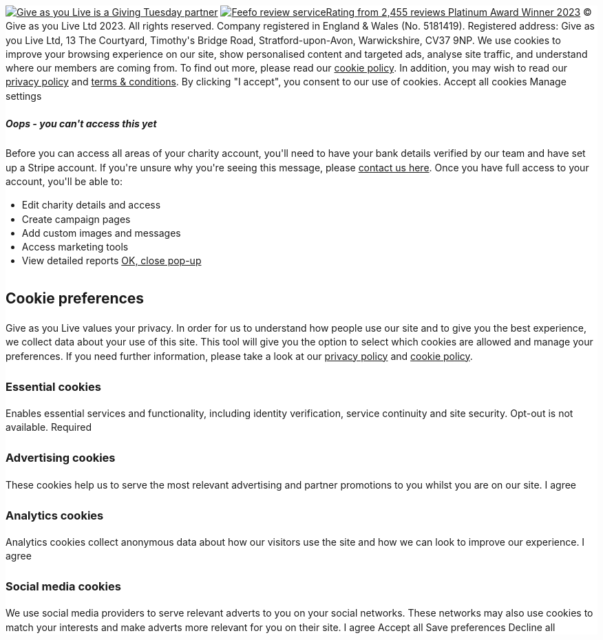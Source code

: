[![Give as you Live is a Giving Tuesday partner](/images/common/logos/giving-tuesday-white.png)](https://www.givingtuesday.org.uk/our-partners/?search=give+as+you+live) 
[![Feefo review service](/images/common/logos/feefo-white.png)Rating from 2,455 reviews Platinum Award Winner 2023](/testimonials)
© Give as you Live Ltd 2023. All rights reserved. Company registered in England & Wales (No. 5181419). Registered address: Give as you Live Ltd, 13 The Courtyard, Timothy's Bridge Road, Stratford-upon-Avon, Warwickshire, CV37 9NP.
We use cookies to improve your browsing experience on our site, show personalised content and targeted ads, analyse site traffic, and understand where our members are coming from.
To find out more, please read our [cookie policy](/cookies). In addition, you may wish to read our [privacy policy](/privacy) and [terms & conditions](/terms). By clicking "I accept", you consent to our use of cookies.
 Accept all cookies
 Manage settings
 
##### Oops - you can't access this yet
 
 
Before you can access all areas of your charity account, you'll need to have your bank details verified by our team and have set up a Stripe account.
If you're unsure why you're seeing this message, please [contact us here](/contact-us).
Once you have full access to your account, you'll be able to:
* Edit charity details and access
* Create campaign pages
* Add custom images and messages
* Access marketing tools
* View detailed reports
 [OK, close pop-up](javascript:void(0))
## Cookie preferences
 
Give as you Live values your privacy. In order for us to understand how people use our site and to give you the best experience, we collect data about your use of this site. This tool will give you the option to select which cookies are allowed and manage your preferences.
If you need further information, please take a look at our [privacy policy](/privacy) and [cookie policy](/privacy).
### Essential cookies
Enables essential services and functionality, including identity verification, service continuity and site security. Opt-out is not available.
Required
### Advertising cookies
These cookies help us to serve the most relevant advertising and partner promotions to you whilst you are on our site.
I agree
### Analytics cookies
Analytics cookies collect anonymous data about how our visitors use the site and how we can look to improve our experience.
I agree
### Social media cookies
We use social media providers to serve relevant adverts to you on your social networks. These networks may also use cookies to match your interests and make adverts more relevant for you on their site.
I agree
 Accept all
 Save preferences
 Decline all
